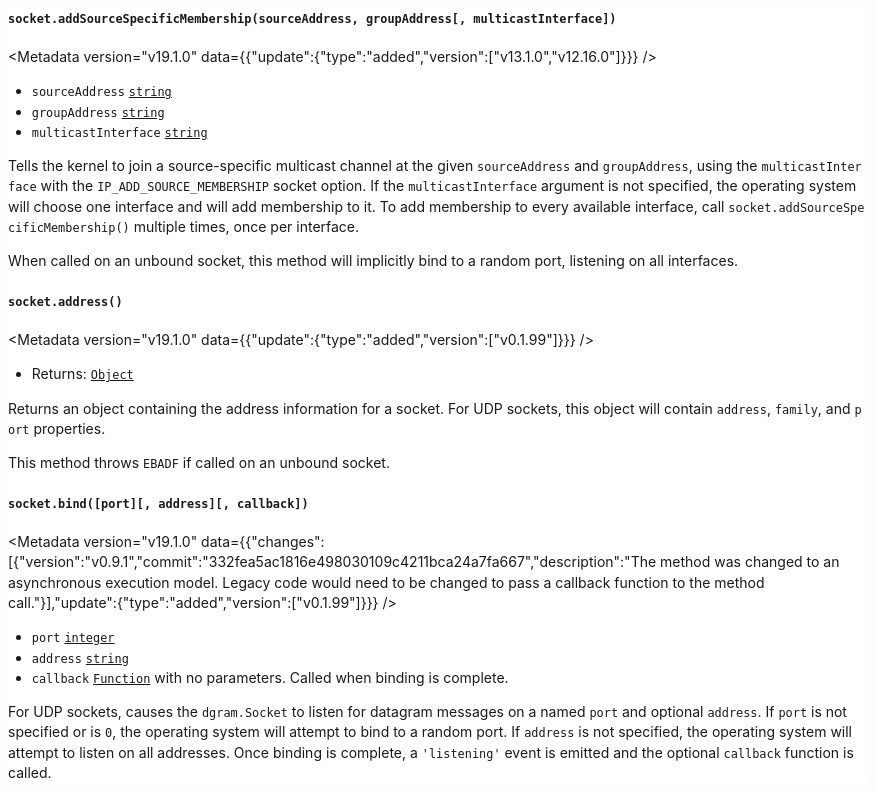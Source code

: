 #### <DataTag tag="M" /> `socket.addSourceSpecificMembership(sourceAddress, groupAddress[, multicastInterface])`

<Metadata version="v19.1.0" data={{"update":{"type":"added","version":["v13.1.0","v12.16.0"]}}} />

* `sourceAddress` [`string`](https://developer.mozilla.org/en-US/docs/Web/JavaScript/Data_structures#String_type)
* `groupAddress` [`string`](https://developer.mozilla.org/en-US/docs/Web/JavaScript/Data_structures#String_type)
* `multicastInterface` [`string`](https://developer.mozilla.org/en-US/docs/Web/JavaScript/Data_structures#String_type)

Tells the kernel to join a source-specific multicast channel at the given
`sourceAddress` and `groupAddress`, using the `multicastInterface` with the
`IP_ADD_SOURCE_MEMBERSHIP` socket option. If the `multicastInterface` argument
is not specified, the operating system will choose one interface and will add
membership to it. To add membership to every available interface, call
`socket.addSourceSpecificMembership()` multiple times, once per interface.

When called on an unbound socket, this method will implicitly bind to a random
port, listening on all interfaces.

#### <DataTag tag="M" /> `socket.address()`

<Metadata version="v19.1.0" data={{"update":{"type":"added","version":["v0.1.99"]}}} />

* Returns: [`Object`](https://developer.mozilla.org/en-US/docs/Web/JavaScript/Reference/Global_Objects/Object)

Returns an object containing the address information for a socket.
For UDP sockets, this object will contain `address`, `family`, and `port`
properties.

This method throws `EBADF` if called on an unbound socket.

#### <DataTag tag="M" /> `socket.bind([port][, address][, callback])`

<Metadata version="v19.1.0" data={{"changes":[{"version":"v0.9.1","commit":"332fea5ac1816e498030109c4211bca24a7fa667","description":"The method was changed to an asynchronous execution model. Legacy code would need to be changed to pass a callback function to the method call."}],"update":{"type":"added","version":["v0.1.99"]}}} />

* `port` [`integer`](https://developer.mozilla.org/en-US/docs/Web/JavaScript/Data_structures#Number_type)
* `address` [`string`](https://developer.mozilla.org/en-US/docs/Web/JavaScript/Data_structures#String_type)
* `callback` [`Function`](https://developer.mozilla.org/en-US/docs/Web/JavaScript/Reference/Global_Objects/Function) with no parameters. Called when binding is complete.

For UDP sockets, causes the `dgram.Socket` to listen for datagram
messages on a named `port` and optional `address`. If `port` is not
specified or is `0`, the operating system will attempt to bind to a
random port. If `address` is not specified, the operating system will
attempt to listen on all addresses. Once binding is complete, a
`'listening'` event is emitted and the optional `callback` function is
called.


[IPv6 Zone Indices]: https://en.wikipedia.org/wiki/IPv6_address#Scoped_literal_IPv6_addresses
[RFC 4007]: https://tools.ietf.org/html/rfc4007
[`'close'`]: #event-close
[`ERR_SOCKET_BAD_PORT`]: /api/v19/errors#err_socket_bad_port
[`ERR_SOCKET_BUFFER_SIZE`]: /api/v19/errors#err_socket_buffer_size
[`ERR_SOCKET_DGRAM_IS_CONNECTED`]: /api/v19/errors#err_socket_dgram_is_connected
[`ERR_SOCKET_DGRAM_NOT_CONNECTED`]: /api/v19/errors#err_socket_dgram_not_connected
[`Error`]: /api/v19/errors#class-error
[`System Error`]: /api/v19/errors#class-systemerror
[`close()`]: #socketclosecallback
[`cluster`]: /api/v19/cluster
[`connect()`]: #socketconnectport-address-callback
[`dgram.createSocket()`]: #dgramcreatesocketoptions-callback
[`dns.lookup()`]: /api/v19/dns#dnslookuphostname-options-callback
[`socket.address().address`]: #socketaddress
[`socket.address().port`]: #socketaddress
[`socket.bind()`]: #socketbindport-address-callback
[byte length]: /api/v19/buffer#static-method-bufferbytelengthstring-encoding